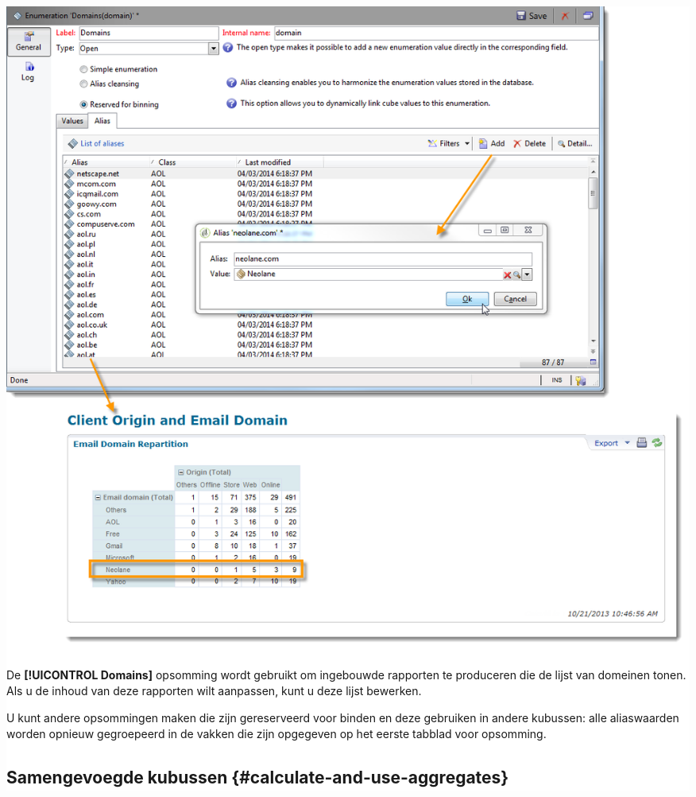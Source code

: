 ![](assets/nmx_add_alias.png)

De **[!UICONTROL Domains]** opsomming wordt gebruikt om ingebouwde rapporten te produceren die de lijst van domeinen tonen. Als u de inhoud van deze rapporten wilt aanpassen, kunt u deze lijst bewerken.

U kunt andere opsommingen maken die zijn gereserveerd voor binden en deze gebruiken in andere kubussen: alle aliaswaarden worden opnieuw gegroepeerd in de vakken die zijn opgegeven op het eerste tabblad voor opsomming.

## Samengevoegde kubussen {#calculate-and-use-aggregates}
